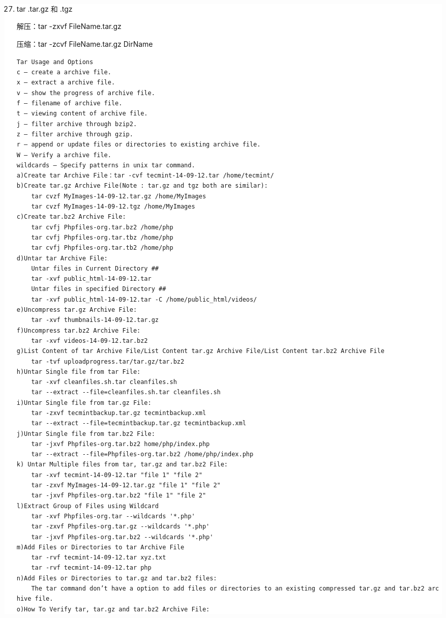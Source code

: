 27. tar
    .tar.gz 和 .tgz

    解压：tar -zxvf FileName.tar.gz

    压缩：tar -zcvf FileName.tar.gz DirName

    ```txt
    Tar Usage and Options
    c – create a archive file.
    x – extract a archive file.
    v – show the progress of archive file.
    f – filename of archive file.
    t – viewing content of archive file.
    j – filter archive through bzip2.
    z – filter archive through gzip.
    r – append or update files or directories to existing archive file.
    W – Verify a archive file.
    wildcards – Specify patterns in unix tar command.
    a)Create tar Archive File：tar -cvf tecmint-14-09-12.tar /home/tecmint/
    b)Create tar.gz Archive File(Note : tar.gz and tgz both are similar):
        tar cvzf MyImages-14-09-12.tar.gz /home/MyImages 
        tar cvzf MyImages-14-09-12.tgz /home/MyImages
    c)Create tar.bz2 Archive File: 
        tar cvfj Phpfiles-org.tar.bz2 /home/php
        tar cvfj Phpfiles-org.tar.tbz /home/php
        tar cvfj Phpfiles-org.tar.tb2 /home/php
    d)Untar tar Archive File:
        Untar files in Current Directory ##
        tar -xvf public_html-14-09-12.tar
        Untar files in specified Directory ##
        tar -xvf public_html-14-09-12.tar -C /home/public_html/videos/
    e)Uncompress tar.gz Archive File:
        tar -xvf thumbnails-14-09-12.tar.gz
    f)Uncompress tar.bz2 Archive File:
        tar -xvf videos-14-09-12.tar.bz2
    g)List Content of tar Archive File/List Content tar.gz Archive File/List Content tar.bz2 Archive File
        tar -tvf uploadprogress.tar/tar.gz/tar.bz2
    h)Untar Single file from tar File:
        tar -xvf cleanfiles.sh.tar cleanfiles.sh
        tar --extract --file=cleanfiles.sh.tar cleanfiles.sh
    i)Untar Single file from tar.gz File:
        tar -zxvf tecmintbackup.tar.gz tecmintbackup.xml
        tar --extract --file=tecmintbackup.tar.gz tecmintbackup.xml
    j)Untar Single file from tar.bz2 File:
        tar -jxvf Phpfiles-org.tar.bz2 home/php/index.php
        tar --extract --file=Phpfiles-org.tar.bz2 /home/php/index.php
    k) Untar Multiple files from tar, tar.gz and tar.bz2 File:
        tar -xvf tecmint-14-09-12.tar "file 1" "file 2" 
        tar -zxvf MyImages-14-09-12.tar.gz "file 1" "file 2"     
        tar -jxvf Phpfiles-org.tar.bz2 "file 1" "file 2"
    l)Extract Group of Files using Wildcard
        tar -xvf Phpfiles-org.tar --wildcards '*.php'
        tar -zxvf Phpfiles-org.tar.gz --wildcards '*.php'
        tar -jxvf Phpfiles-org.tar.bz2 --wildcards '*.php'
    m)Add Files or Directories to tar Archive File
        tar -rvf tecmint-14-09-12.tar xyz.txt
        tar -rvf tecmint-14-09-12.tar php
    n)Add Files or Directories to tar.gz and tar.bz2 files:
        The tar command don’t have a option to add files or directories to an existing compressed tar.gz and tar.bz2 archive file. 
    o)How To Verify tar, tar.gz and tar.bz2 Archive File: